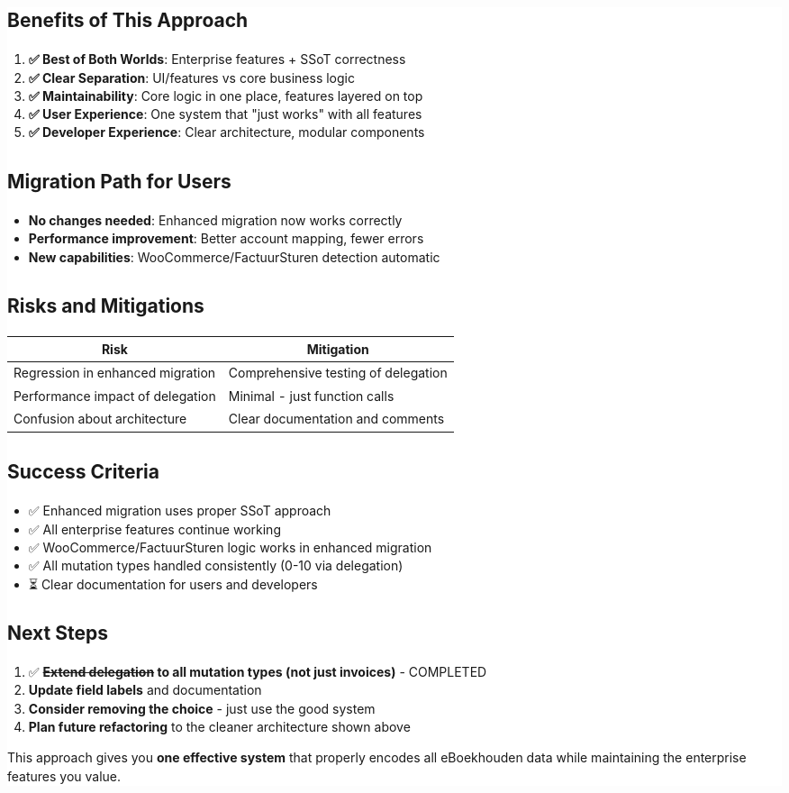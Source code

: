 ## **Benefits of This Approach**

1. **✅ Best of Both Worlds**: Enterprise features + SSoT correctness
2. **✅ Clear Separation**: UI/features vs core business logic
3. **✅ Maintainability**: Core logic in one place, features layered on top
4. **✅ User Experience**: One system that "just works" with all features
5. **✅ Developer Experience**: Clear architecture, modular components

## **Migration Path for Users**

- **No changes needed**: Enhanced migration now works correctly
- **Performance improvement**: Better account mapping, fewer errors
- **New capabilities**: WooCommerce/FactuurSturen detection automatic

## **Risks and Mitigations**

| Risk | Mitigation |
|------|-----------|
| Regression in enhanced migration | Comprehensive testing of delegation |
| Performance impact of delegation | Minimal - just function calls |
| Confusion about architecture | Clear documentation and comments |

## **Success Criteria**

- ✅ Enhanced migration uses proper SSoT approach
- ✅ All enterprise features continue working
- ✅ WooCommerce/FactuurSturen logic works in enhanced migration
- ✅ All mutation types handled consistently (0-10 via delegation)
- ⏳ Clear documentation for users and developers

## **Next Steps**

1. ✅ **~~Extend delegation~~ to all mutation types (not just invoices)** - COMPLETED
2. **Update field labels** and documentation
3. **Consider removing the choice** - just use the good system
4. **Plan future refactoring** to the cleaner architecture shown above

This approach gives you **one effective system** that properly encodes all eBoekhouden data while maintaining the enterprise features you value.
